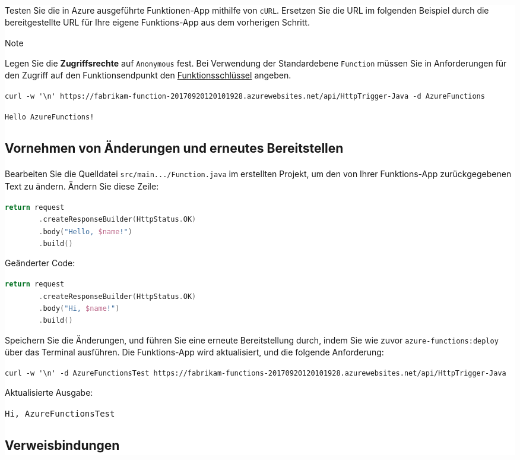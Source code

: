 Testen Sie die in Azure ausgeführte Funktionen-App mithilfe von `cURL`. Ersetzen Sie die URL im folgenden Beispiel durch die bereitgestellte URL für Ihre eigene Funktions-App aus dem vorherigen Schritt.

> [!NOTE]
> Legen Sie die **Zugriffsrechte** auf `Anonymous` fest. Bei Verwendung der Standardebene `Function` müssen Sie in Anforderungen für den Zugriff auf den Funktionsendpunkt den [Funktionsschlüssel](functions-bindings-http-webhook-trigger.md#authorization-keys) angeben.

```
curl -w '\n' https://fabrikam-function-20170920120101928.azurewebsites.net/api/HttpTrigger-Java -d AzureFunctions
```

```Output
Hello AzureFunctions!
```

## <a name="make-changes-and-redeploy"></a>Vornehmen von Änderungen und erneutes Bereitstellen

Bearbeiten Sie die Quelldatei `src/main.../Function.java` im erstellten Projekt, um den von Ihrer Funktions-App zurückgegebenen Text zu ändern. Ändern Sie diese Zeile:

```kotlin
return request
        .createResponseBuilder(HttpStatus.OK)
        .body("Hello, $name!")
        .build()
```

Geänderter Code:

```kotlin
return request
        .createResponseBuilder(HttpStatus.OK)
        .body("Hi, $name!")
        .build()
```

Speichern Sie die Änderungen, und führen Sie eine erneute Bereitstellung durch, indem Sie wie zuvor `azure-functions:deploy` über das Terminal ausführen. Die Funktions-App wird aktualisiert, und die folgende Anforderung:

```
curl -w '\n' -d AzureFunctionsTest https://fabrikam-functions-20170920120101928.azurewebsites.net/api/HttpTrigger-Java
```

Aktualisierte Ausgabe:

<pre>
Hi, AzureFunctionsTest
</pre>


## <a name="reference-bindings"></a>Verweisbindungen
